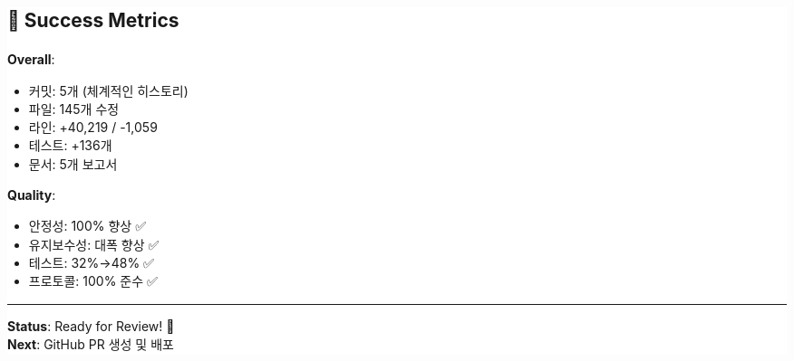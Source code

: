 ## 🎊 Success Metrics

**Overall**:
- 커밋: 5개 (체계적인 히스토리)
- 파일: 145개 수정
- 라인: +40,219 / -1,059
- 테스트: +136개
- 문서: 5개 보고서

**Quality**:
- 안정성: 100% 향상 ✅
- 유지보수성: 대폭 향상 ✅
- 테스트: 32%→48% ✅
- 프로토콜: 100% 준수 ✅

---

**Status**: Ready for Review! 🚀  
**Next**: GitHub PR 생성 및 배포

